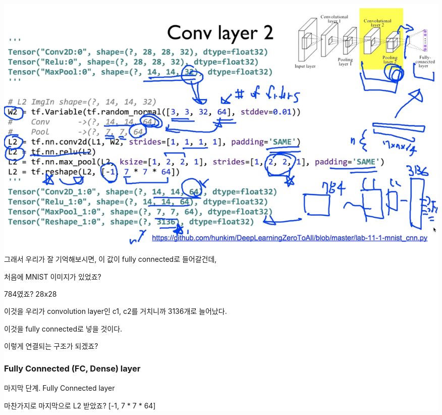 ![39-6](39-6.PNG)

그래서 우리가 잘 기억해보시면, 이 값이 fully connected로 들어갈건데,

처음에 MNIST 이미지가 있었죠?

784였죠? 28x28

이것을 우리가 convolution layer인 c1, c2를 거치니까 3136개로 늘어났다.

이것을 fully connected로 넣을 것이다.

이렇게 연결되는 구조가 되겠죠?





### Fully Connected (FC, Dense) layer

마지막 단계. Fully Connected layer

마찬가지로 마지막으로 L2 받았죠? [-1, 7 * 7 * 64]
